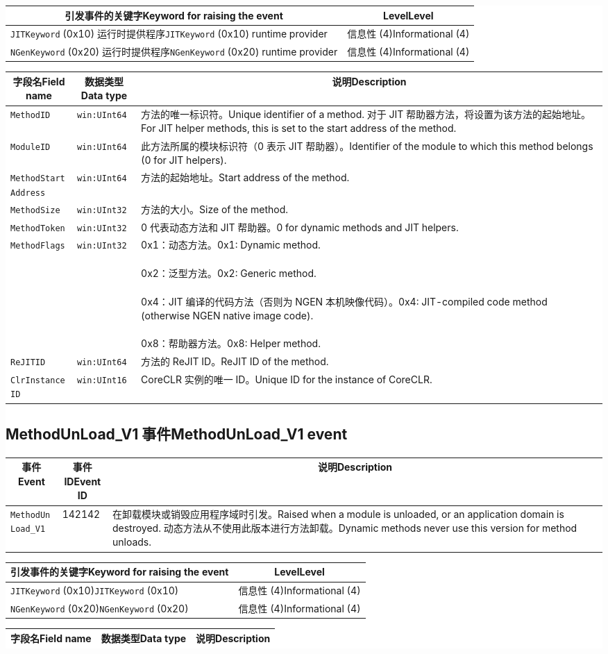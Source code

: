|<span data-ttu-id="636f9-149">引发事件的关键字</span><span class="sxs-lookup"><span data-stu-id="636f9-149">Keyword for raising the event</span></span>|<span data-ttu-id="636f9-150">Level</span><span class="sxs-lookup"><span data-stu-id="636f9-150">Level</span></span>|
|-----------------------------------|-----------|
|<span data-ttu-id="636f9-151">`JITKeyword` (0x10) 运行时提供程序</span><span class="sxs-lookup"><span data-stu-id="636f9-151">`JITKeyword` (0x10) runtime provider</span></span>|<span data-ttu-id="636f9-152">信息性 (4)</span><span class="sxs-lookup"><span data-stu-id="636f9-152">Informational (4)</span></span>|
|<span data-ttu-id="636f9-153">`NGenKeyword` (0x20) 运行时提供程序</span><span class="sxs-lookup"><span data-stu-id="636f9-153">`NGenKeyword` (0x20) runtime provider</span></span>|<span data-ttu-id="636f9-154">信息性 (4)</span><span class="sxs-lookup"><span data-stu-id="636f9-154">Informational (4)</span></span>|

|<span data-ttu-id="636f9-155">字段名</span><span class="sxs-lookup"><span data-stu-id="636f9-155">Field name</span></span>|<span data-ttu-id="636f9-156">数据类型</span><span class="sxs-lookup"><span data-stu-id="636f9-156">Data type</span></span>|<span data-ttu-id="636f9-157">说明</span><span class="sxs-lookup"><span data-stu-id="636f9-157">Description</span></span>|
|----------------|---------------|-----------------|
|`MethodID`|`win:UInt64`|<span data-ttu-id="636f9-158">方法的唯一标识符。</span><span class="sxs-lookup"><span data-stu-id="636f9-158">Unique identifier of a method.</span></span> <span data-ttu-id="636f9-159">对于 JIT 帮助器方法，将设置为该方法的起始地址。</span><span class="sxs-lookup"><span data-stu-id="636f9-159">For JIT helper methods, this is set to the start address of the method.</span></span>|
|`ModuleID`|`win:UInt64`|<span data-ttu-id="636f9-160">此方法所属的模块标识符（0 表示 JIT 帮助器）。</span><span class="sxs-lookup"><span data-stu-id="636f9-160">Identifier of the module to which this method belongs (0 for JIT helpers).</span></span>|
|`MethodStartAddress`|`win:UInt64`|<span data-ttu-id="636f9-161">方法的起始地址。</span><span class="sxs-lookup"><span data-stu-id="636f9-161">Start address of the method.</span></span>|
|`MethodSize`|`win:UInt32`|<span data-ttu-id="636f9-162">方法的大小。</span><span class="sxs-lookup"><span data-stu-id="636f9-162">Size of the method.</span></span>|
|`MethodToken`|`win:UInt32`|<span data-ttu-id="636f9-163">0 代表动态方法和 JIT 帮助器。</span><span class="sxs-lookup"><span data-stu-id="636f9-163">0 for dynamic methods and JIT helpers.</span></span>|
|`MethodFlags`|`win:UInt32`|<span data-ttu-id="636f9-164">0x1：动态方法。</span><span class="sxs-lookup"><span data-stu-id="636f9-164">0x1: Dynamic method.</span></span><br /><br /> <span data-ttu-id="636f9-165">0x2：泛型方法。</span><span class="sxs-lookup"><span data-stu-id="636f9-165">0x2: Generic method.</span></span><br /><br /> <span data-ttu-id="636f9-166">0x4：JIT 编译的代码方法（否则为 NGEN 本机映像代码）。</span><span class="sxs-lookup"><span data-stu-id="636f9-166">0x4: JIT-compiled code method (otherwise NGEN native image code).</span></span><br /><br /> <span data-ttu-id="636f9-167">0x8：帮助器方法。</span><span class="sxs-lookup"><span data-stu-id="636f9-167">0x8: Helper method.</span></span>|
|`ReJITID`|`win:UInt64`|<span data-ttu-id="636f9-168">方法的 ReJIT ID。</span><span class="sxs-lookup"><span data-stu-id="636f9-168">ReJIT ID of the method.</span></span>|
|`ClrInstanceID`|`win:UInt16`|<span data-ttu-id="636f9-169">CoreCLR 实例的唯一 ID。</span><span class="sxs-lookup"><span data-stu-id="636f9-169">Unique ID for the instance of CoreCLR.</span></span>|

## <a name="methodunload_v1-event"></a><span data-ttu-id="636f9-170">MethodUnLoad_V1 事件</span><span class="sxs-lookup"><span data-stu-id="636f9-170">MethodUnLoad_V1 event</span></span>

|<span data-ttu-id="636f9-171">事件</span><span class="sxs-lookup"><span data-stu-id="636f9-171">Event</span></span>|<span data-ttu-id="636f9-172">事件 ID</span><span class="sxs-lookup"><span data-stu-id="636f9-172">Event ID</span></span>|<span data-ttu-id="636f9-173">说明</span><span class="sxs-lookup"><span data-stu-id="636f9-173">Description</span></span>|
|----------------|---------------|-----------------|
|`MethodUnLoad_V1`|<span data-ttu-id="636f9-174">142</span><span class="sxs-lookup"><span data-stu-id="636f9-174">142</span></span>|<span data-ttu-id="636f9-175">在卸载模块或销毁应用程序域时引发。</span><span class="sxs-lookup"><span data-stu-id="636f9-175">Raised when a module is unloaded, or an application domain is destroyed.</span></span> <span data-ttu-id="636f9-176">动态方法从不使用此版本进行方法卸载。</span><span class="sxs-lookup"><span data-stu-id="636f9-176">Dynamic methods never use this version for method unloads.</span></span>|

|<span data-ttu-id="636f9-177">引发事件的关键字</span><span class="sxs-lookup"><span data-stu-id="636f9-177">Keyword for raising the event</span></span>|<span data-ttu-id="636f9-178">Level</span><span class="sxs-lookup"><span data-stu-id="636f9-178">Level</span></span>|
|-----------------------------------|-----------|
|<span data-ttu-id="636f9-179">`JITKeyword` (0x10)</span><span class="sxs-lookup"><span data-stu-id="636f9-179">`JITKeyword` (0x10)</span></span>|<span data-ttu-id="636f9-180">信息性 (4)</span><span class="sxs-lookup"><span data-stu-id="636f9-180">Informational (4)</span></span>|
|<span data-ttu-id="636f9-181">`NGenKeyword` (0x20)</span><span class="sxs-lookup"><span data-stu-id="636f9-181">`NGenKeyword` (0x20)</span></span>|<span data-ttu-id="636f9-182">信息性 (4)</span><span class="sxs-lookup"><span data-stu-id="636f9-182">Informational (4)</span></span>|

|<span data-ttu-id="636f9-183">字段名</span><span class="sxs-lookup"><span data-stu-id="636f9-183">Field name</span></span>|<span data-ttu-id="636f9-184">数据类型</span><span class="sxs-lookup"><span data-stu-id="636f9-184">Data type</span></span>|<span data-ttu-id="636f9-185">说明</span><span class="sxs-lookup"><span data-stu-id="636f9-185">Description</span></span>|
|----------------|---------------|-----------------|